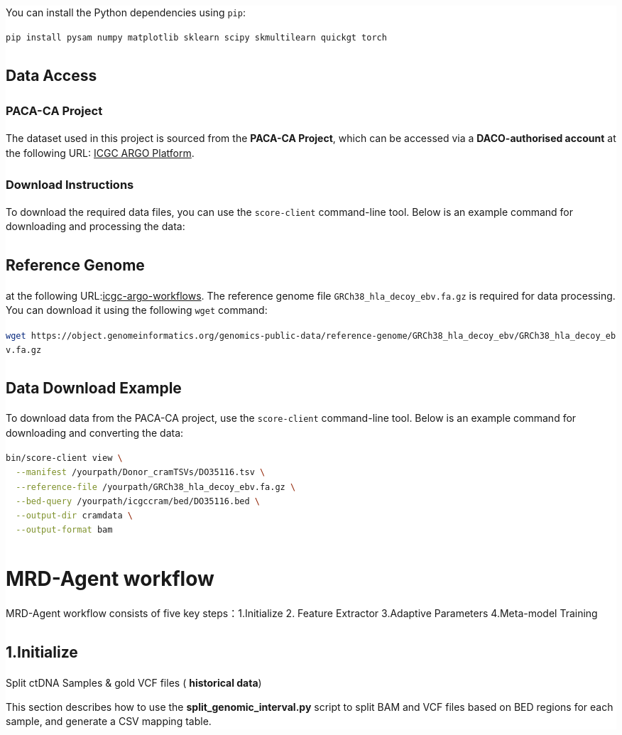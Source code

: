You can install the Python dependencies using `pip`:
```bash
pip install pysam numpy matplotlib sklearn scipy skmultilearn quickgt torch
```
## Data Access

### PACA-CA Project
The dataset used in this project is sourced from the **PACA-CA Project**, which can be accessed via a **DACO-authorised account** at the following URL:
[ICGC ARGO Platform](https://platform.icgc-argo.org/).

### Download Instructions
To download the required data files, you can use the `score-client` command-line tool. Below is an example command for downloading and processing the data:
## Reference Genome
at the following URL:[icgc-argo-workflows](https://github.com/icgc-argo-workflows/argo-reference-files).
The reference genome file `GRCh38_hla_decoy_ebv.fa.gz` is required for data processing. You can download it using the following `wget` command:

```bash
wget https://object.genomeinformatics.org/genomics-public-data/reference-genome/GRCh38_hla_decoy_ebv/GRCh38_hla_decoy_ebv.fa.gz
```
## Data Download Example

To download data from the PACA-CA project, use the `score-client` command-line tool. Below is an example command for downloading and converting the data:

```bash
bin/score-client view \
  --manifest /yourpath/Donor_cramTSVs/DO35116.tsv \
  --reference-file /yourpath/GRCh38_hla_decoy_ebv.fa.gz \
  --bed-query /yourpath/icgccram/bed/DO35116.bed \
  --output-dir cramdata \
  --output-format bam

```
# MRD-Agent workflow
MRD-Agent workflow consists of five key steps：1.Initialize 2. Feature Extractor 3.Adaptive Parameters  4.Meta-model Training

## 1.Initialize 
Split ctDNA Samples & gold VCF files ( **historical data**)

This section describes how to use the **split_genomic_interval.py** script to split BAM and VCF files based on BED regions for each sample, and generate a CSV mapping table.
